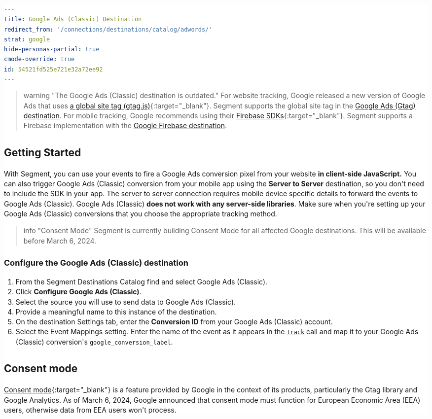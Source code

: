 ```yaml
---
title: Google Ads (Classic) Destination
redirect_from: '/connections/destinations/catalog/adwords/'
strat: google
hide-personas-partial: true
cmode-override: true
id: 54521fd525e721e32a72ee92
---
```

> warning "The Google Ads (Classic) destination is outdated."
> For website tracking, Google released a new version of Google Ads that uses [a global site tag (gtag.js)](https://support.google.com/google-ads/answer/7548399?hl=en){:target="_blank"}. Segment supports the global site tag in the [Google Ads (Gtag) destination](/docs/connections/destinations/catalog/google-adwords-new/). For mobile tracking, Google recommends using their [Firebase SDKs](https://support.google.com/google-ads/answer/6397604?hl=en){:target="_blank"}. Segment supports a Firebase implementation with the [Google Firebase destination](/docs/connections/destinations/catalog/firebase/).

## Getting Started

With Segment, you can use your events to fire a Google Ads conversion pixel from your website **in client-side JavaScript.**
You can also trigger Google Ads (Classic) conversion from your mobile app using the **Server to Server** destination, so you don't need to include the SDK in your app. The server to server connection requires mobile device specific details to forward the events to Google Ads (Classic). Google Ads (Classic) **does not work with any server-side libraries**. Make sure when you're setting up your Google Ads (Classic) conversions that you choose the appropriate tracking method.

> info "Consent Mode"
> Segment is currently building Consent Mode for all affected Google destinations. This will be available before March 6, 2024.

### Configure the Google Ads (Classic) destination

1. From the Segment Destinations Catalog find and select Google Ads (Classic).
2. Click **Configure Google Ads (Classic)**.
3. Select the source you will use to send data to Google Ads (Classic).
4. Provide a meaningful name to this instance of the destination.
5. On the destination Settings tab, enter the **Conversion ID** from your Google Ads (Classic) account. 
6. Select the Event Mappings setting. Enter the name of the event as it appears in the [`track`](/docs/connections/spec/track) call and map it to your Google Ads (Classic) conversion's `google_conversion_label`.

## Consent mode
[Consent mode](https://support.google.com/analytics/answer/9976101?hl=en){:target="_blank"} is a feature provided by Google in the context of its products, particularly the Gtag library and Google Analytics. As of March 6, 2024, Google announced that consent mode must function for European Economic Area (EEA) users, otherwise data from EEA users won't process. 
